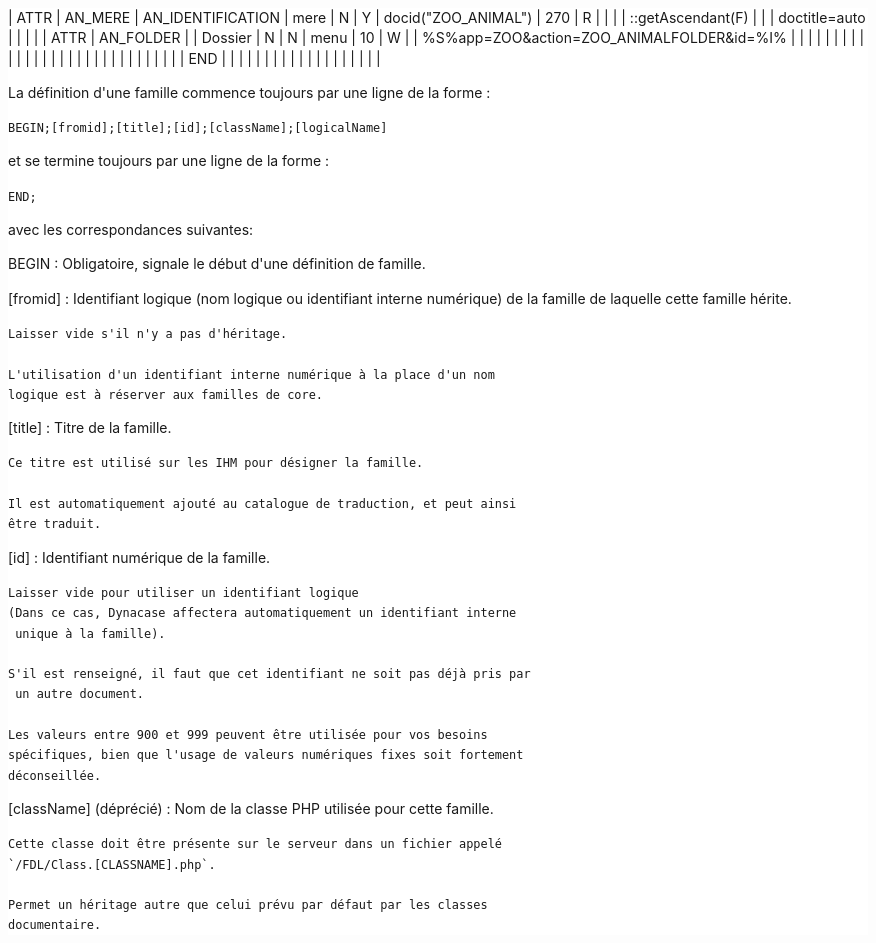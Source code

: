 | ATTR     | AN_MERE           | AN_IDENTIFICATION | mere           | N | Y          | docid("ZOO_ANIMAL") | 270 | R   |      |                                                                              |         | ::getAscendant(F)                                   |       |                                  | doctitle=auto                            |                                |   |   |
| ATTR     | AN_FOLDER         |                   | Dossier        | N | N          | menu                | 10  | W   |      | %S%app=ZOO&action=ZOO_ANIMALFOLDER&id=%I%                                    |         |                                                     |       |                                  |                                          |                                |   |   |
|          |                   |                   |                |   |            |                     |     |     |      |                                                                              |         |                                                     |       |                                  |                                          |                                |   |   |
| END      |                   |                   |                |   |            |                     |     |     |      |                                                                              |         |                                                     |       |                                  |                                          |                                |   |   |


La définition d'une famille commence toujours par une ligne de la forme :

    BEGIN;[fromid];[title];[id];[className];[logicalName]

et se termine toujours par une ligne de la forme :

    END;

avec les correspondances suivantes:

BEGIN
:   Obligatoire, signale le début d'une définition de famille.

[fromid]
:   Identifiant logique (nom logique ou identifiant interne numérique) de la
 famille de laquelle cette famille hérite.
    
    Laisser vide s'il n'y a pas d'héritage.
    
    L'utilisation d'un identifiant interne numérique à la place d'un nom
    logique est à réserver aux familles de core.

[title]
:   Titre de la famille.
    
    Ce titre est utilisé sur les IHM pour désigner la famille.
    
    Il est automatiquement ajouté au catalogue de traduction, et peut ainsi 
    être traduit.

[id]
:   Identifiant numérique de la famille.
    
    Laisser vide pour utiliser un identifiant logique
    (Dans ce cas, Dynacase affectera automatiquement un identifiant interne
     unique à la famille).
    
    S'il est renseigné, il faut que cet identifiant ne soit pas déjà pris par
     un autre document.
    
    Les valeurs entre 900 et 999 peuvent être utilisée pour vos besoins
    spécifiques, bien que l'usage de valeurs numériques fixes soit fortement
    déconseillée.

[className] (déprécié)
:   Nom de la classe PHP utilisée pour cette famille.
    
    Cette classe doit être présente sur le serveur dans un fichier appelé
    `/FDL/Class.[CLASSNAME].php`.
    
    Permet un héritage autre que celui prévu par défaut par les classes
    documentaire. 
    

[PHP_sprintf]: http://php.net/manual/fr/function.sprintf.php "Documentation de la fonction sprintf sur php.net"
[PHP_strftime]: http://php.net/manual/fr/function.strftime.php "Documentation de la fonction strftime sur php.net"
[RFC_3986]: http://www.ietf.org/rfc/rfc3986.txt
[attributs]: #core-ref:bc3fad86-33cc-11e2-9a69-1bbd9c32b0f2
[type_attribut]: #core-ref:4e167170-33ed-11e2-8134-a7f43955d6f3
[attribut_calcule]: #core-ref:4565cab9-73c8-4eee-bfa7-218ffbd4b687
[aide_saisie]: #core-ref:0b2d4cd0-4eed-41d8-ac57-37525a444194
[contrainte]: #core-ref:7b41906b-f199-41a4-94df-33b9ad34153b
[definition_attribut]: #core-ref:bc3fad86-33cc-11e2-9a69-1bbd9c32b0f2
[workflow]: #core-ref:55a53d99-0c24-48d8-8cb9-1caa171f2e9a
[family_param]: #core-ref:4595c8e7-5002-4dbc-b6bb-882b4123efd8
[masque]: #core-ref:327ad491-06df-4e5b-b49a-695c75439fe1
[control_de_vue]: #core-ref:017f061a-7c12-42f8-aa9b-276cf706e7e0
[reset]: #core-ref:5c661733-772d-42b8-8b3e-b70453ddfd33
[importDocuments]: #core-ref:1c97f553-dcba-454e-96a0-8059230065b3
[phpfile]: {#core-ref:7362e2ff-cfb5-45f0-a81d-e02eab6d0fb6}
[def_enum]: #core-ref:eef3e3ec-2d50-41bd-98e1-cc978f0a5178